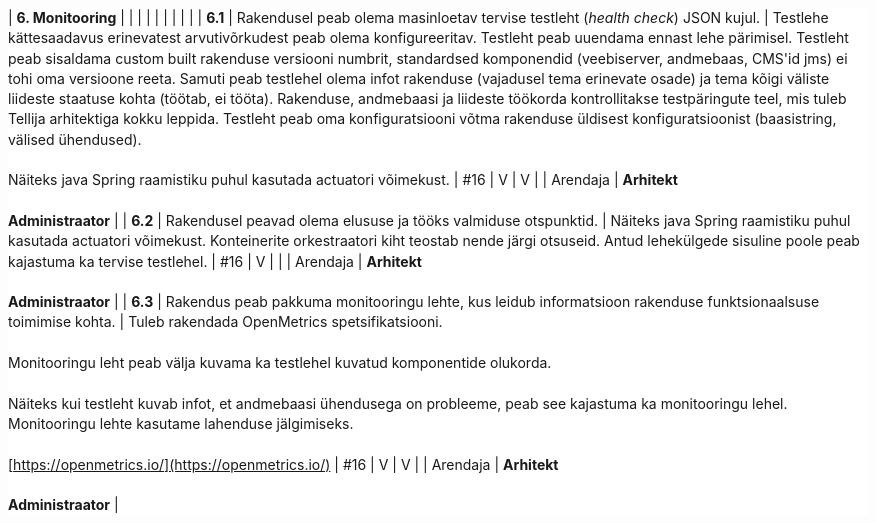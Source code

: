 | **6. Monitooring**                          |                                                                                                                                                                                                                                                                                                                                                                                            |                                                                                                                                                                                                                                                                                                                                                                                                                                                                                                                                                                                                                                                                                                                                                                   |                           |                  |            |                |                                                         |                                                                                                                                                                                   |
| **6.1**                                     | Rakendusel peab olema masinloetav tervise testleht (*health check*) JSON kujul.                                                                                                                                                                                                                                                                                                            | Testlehe kättesaadavus erinevatest arvutivõrkudest peab olema konfigureeritav. Testleht peab uuendama ennast lehe pärimisel. Testleht peab sisaldama custom built rakenduse versiooni numbrit, standardsed komponendid (veebiserver, andmebaas, CMS'id jms) ei tohi oma versioone reeta.   Samuti peab testlehel olema infot rakenduse (vajadusel tema erinevate osade) ja tema kõigi väliste liideste staatuse kohta (töötab, ei tööta).   Rakenduse, andmebaasi ja liideste töökorda kontrollitakse testpäringute teel, mis tuleb Tellija arhitektiga kokku leppida. Testleht peab oma konfiguratsiooni võtma rakenduse üldisest konfiguratsioonist (baasistring, välised ühendused).<br><br>Näiteks java Spring raamistiku puhul kasutada actuatori võimekust. | #16                       | V                | V          |                | Arendaja                                                | **Arhitekt**<br><br>**Administraator**                                                                                                                                            |
| **6.2**                                     | Rakendusel peavad olema elususe ja tööks valmiduse otspunktid.                                                                                                                                                                                                                                                                                                                             | Näiteks java Spring raamistiku puhul kasutada actuatori võimekust. Konteinerite orkestraatori kiht teostab nende järgi otsuseid. Antud lehekülgede sisuline poole peab kajastuma ka tervise testlehel.                                                                                                                                                                                                                                                                                                                                                                                                                                                                                                                                                            | #16                       | V                |            |                | Arendaja                                                | **Arhitekt**<br><br>**Administraator**                                                                                                                                            |
| **6.3**                                     | Rakendus peab pakkuma monitooringu lehte, kus leidub informatsioon rakenduse funktsionaalsuse toimimise kohta.                                                                                                                                                                                                                                                                             | Tuleb rakendada OpenMetrics spetsifikatsiooni.<br><br>Monitooringu leht peab välja kuvama ka testlehel kuvatud komponentide olukorda.<br><br>Näiteks kui testleht kuvab infot, et andmebaasi ühendusega on probleeme, peab see kajastuma ka monitooringu lehel. Monitooringu lehte kasutame lahenduse jälgimiseks.<br><br>[https://openmetrics.io/](https://openmetrics.io/)                                                                                                                                                                                                                                                                                                                                                                                      | #16                       | V                | V          |                | Arendaja                                                | **Arhitekt**<br><br>**Administraator**                                                                                                                                            |